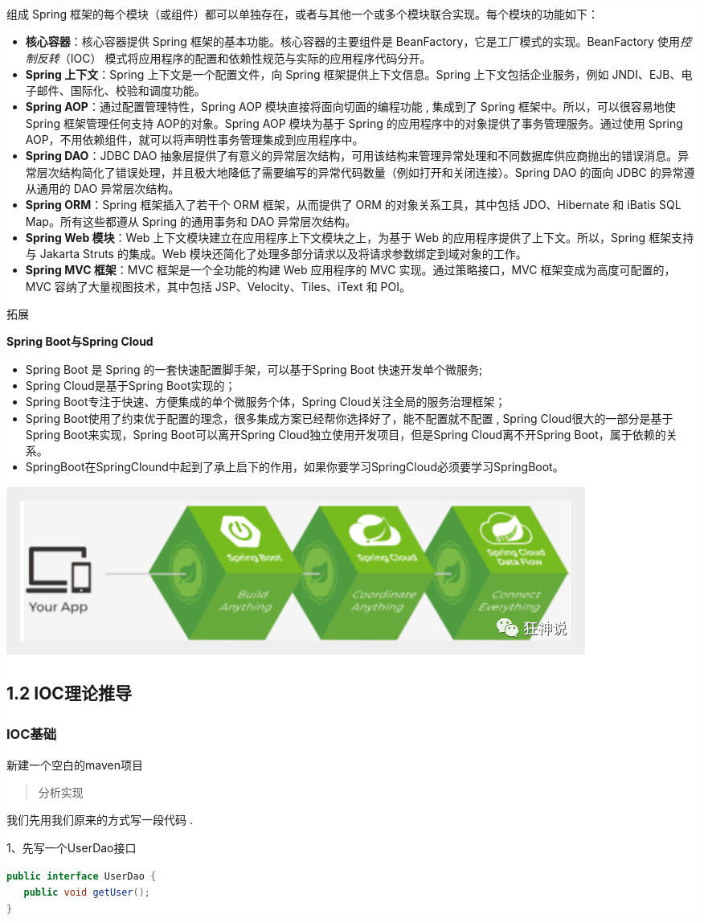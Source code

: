 组成 Spring 框架的每个模块（或组件）都可以单独存在，或者与其他一个或多个模块联合实现。每个模块的功能如下：

- **核心容器**：核心容器提供 Spring 框架的基本功能。核心容器的主要组件是 BeanFactory，它是工厂模式的实现。BeanFactory 使用*控制反转*（IOC） 模式将应用程序的配置和依赖性规范与实际的应用程序代码分开。
- **Spring 上下文**：Spring 上下文是一个配置文件，向 Spring 框架提供上下文信息。Spring 上下文包括企业服务，例如 JNDI、EJB、电子邮件、国际化、校验和调度功能。
- **Spring AOP**：通过配置管理特性，Spring AOP 模块直接将面向切面的编程功能 , 集成到了 Spring 框架中。所以，可以很容易地使 Spring 框架管理任何支持 AOP的对象。Spring AOP 模块为基于 Spring 的应用程序中的对象提供了事务管理服务。通过使用 Spring AOP，不用依赖组件，就可以将声明性事务管理集成到应用程序中。
- **Spring DAO**：JDBC DAO 抽象层提供了有意义的异常层次结构，可用该结构来管理异常处理和不同数据库供应商抛出的错误消息。异常层次结构简化了错误处理，并且极大地降低了需要编写的异常代码数量（例如打开和关闭连接）。Spring DAO 的面向 JDBC 的异常遵从通用的 DAO 异常层次结构。
- **Spring ORM**：Spring 框架插入了若干个 ORM 框架，从而提供了 ORM 的对象关系工具，其中包括 JDO、Hibernate 和 iBatis SQL Map。所有这些都遵从 Spring 的通用事务和 DAO 异常层次结构。
- **Spring Web 模块**：Web 上下文模块建立在应用程序上下文模块之上，为基于 Web 的应用程序提供了上下文。所以，Spring 框架支持与 Jakarta Struts 的集成。Web 模块还简化了处理多部分请求以及将请求参数绑定到域对象的工作。
- **Spring MVC 框架**：MVC 框架是一个全功能的构建 Web 应用程序的 MVC 实现。通过策略接口，MVC 框架变成为高度可配置的，MVC 容纳了大量视图技术，其中包括 JSP、Velocity、Tiles、iText 和 POI。

拓展

**Spring Boot与Spring Cloud**

- Spring Boot 是 Spring 的一套快速配置脚手架，可以基于Spring Boot 快速开发单个微服务;
- Spring Cloud是基于Spring Boot实现的；
- Spring Boot专注于快速、方便集成的单个微服务个体，Spring Cloud关注全局的服务治理框架；
- Spring Boot使用了约束优于配置的理念，很多集成方案已经帮你选择好了，能不配置就不配置 , Spring Cloud很大的一部分是基于Spring Boot来实现，Spring Boot可以离开Spring Cloud独立使用开发项目，但是Spring Cloud离不开Spring Boot，属于依赖的关系。
- SpringBoot在SpringClound中起到了承上启下的作用，如果你要学习SpringCloud必须要学习SpringBoot。

![image-20200817103434520](Spring狂神说.assets/image-20200817103434520.png)

## 1.2 IOC理论推导

### IOC基础

新建一个空白的maven项目

> 分析实现

我们先用我们原来的方式写一段代码 .

1、先写一个UserDao接口

```java
public interface UserDao {
   public void getUser();
}
```
